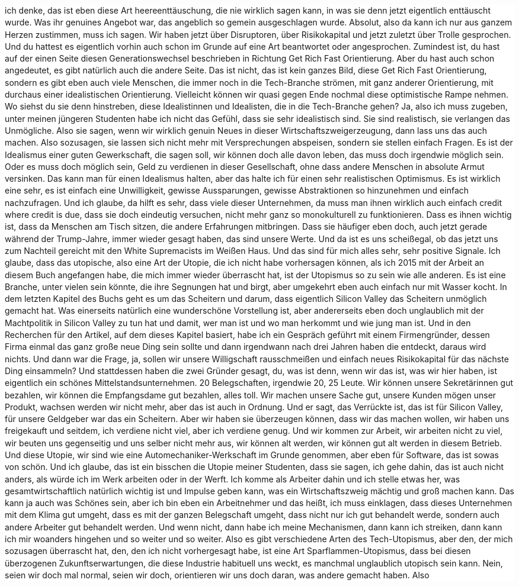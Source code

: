 ich denke, das ist eben diese Art heereenttäuschung, die nie wirklich sagen kann, in was sie denn jetzt eigentlich enttäuscht wurde. Was ihr genuines Angebot war, das angeblich so gemein ausgeschlagen wurde. Absolut, also da kann ich nur aus ganzem Herzen zustimmen, muss ich sagen. Wir haben jetzt über Disruptoren, über Risikokapital und jetzt zuletzt über Trolle gesprochen. Und du hattest es eigentlich vorhin auch schon im Grunde auf eine Art beantwortet oder angesprochen. Zumindest ist, du hast auf der einen Seite diesen Generationswechsel beschrieben in Richtung Get Rich Fast Orientierung. Aber du hast auch schon angedeutet, es gibt natürlich auch die andere Seite. Das ist nicht, das ist kein ganzes Bild, diese Get Rich Fast Orientierung, sondern es gibt eben auch viele Menschen, die immer noch in die Tech-Branche strömen, mit ganz anderer Orientierung, mit durchaus einer idealistischen Orientierung. Vielleicht können wir quasi gegen Ende nochmal diese optimistische Rampe nehmen. Wo siehst du sie denn hinstreben, diese Idealistinnen und Idealisten, die in die Tech-Branche gehen? Ja, also ich muss zugeben, unter meinen jüngeren Studenten habe ich nicht das Gefühl, dass sie sehr idealistisch sind. Sie sind realistisch, sie verlangen das Unmögliche. Also sie sagen, wenn wir wirklich genuin Neues in dieser Wirtschaftszweigerzeugung, dann lass uns das auch machen. Also sozusagen, sie lassen sich nicht mehr mit Versprechungen abspeisen, sondern sie stellen einfach Fragen. Es ist der Idealismus einer guten Gewerkschaft, die sagen soll, wir können doch alle davon leben, das muss doch irgendwie möglich sein. Oder es muss doch möglich sein, Geld zu verdienen in dieser Gesellschaft, ohne dass andere Menschen in absolute Armut versinken. Das kann man für einen Idealismus halten, aber das halte ich für einen sehr realistischen Optimismus. Es ist wirklich eine sehr, es ist einfach eine Unwilligkeit, gewisse Aussparungen, gewisse Abstraktionen so hinzunehmen und einfach nachzufragen. Und ich glaube, da hilft es sehr, dass viele dieser Unternehmen, da muss man ihnen wirklich auch einfach credit where credit is due, dass sie doch eindeutig versuchen, nicht mehr ganz so monokulturell zu funktionieren. Dass es ihnen wichtig ist, dass da Menschen am Tisch sitzen, die andere Erfahrungen mitbringen. Dass sie häufiger eben doch, auch jetzt gerade während der Trump-Jahre, immer wieder gesagt haben, das sind unsere Werte. Und da ist es uns scheißegal, ob das jetzt uns zum Nachteil gereicht mit den White Supremacists im Weißen Haus. Und das sind für mich alles sehr, sehr positive Signale. Ich glaube, dass das utopische, also eine Art der Utopie, die ich nicht habe vorhersagen können, als ich 2015 mit der Arbeit an diesem Buch angefangen habe, die mich immer wieder überrascht hat, ist der Utopismus so zu sein wie alle anderen. Es ist eine Branche, unter vielen sein könnte, die ihre Segnungen hat und birgt, aber umgekehrt eben auch einfach nur mit Wasser kocht. In dem letzten Kapitel des Buchs geht es um das Scheitern und darum, dass eigentlich Silicon Valley das Scheitern unmöglich gemacht hat. Was einerseits natürlich eine wunderschöne Vorstellung ist, aber andererseits eben doch unglaublich mit der Machtpolitik in Silicon Valley zu tun hat und damit, wer man ist und wo man herkommt und wie jung man ist. Und in den Recherchen für den Artikel, auf dem dieses Kapitel basiert, habe ich ein Gespräch geführt mit einem Firmengründer, dessen Firma einmal das ganz große neue Ding sein sollte und dann irgendwann nach drei Jahren haben die entdeckt, daraus wird nichts. Und dann war die Frage, ja, sollen wir unsere Willigschaft rausschmeißen und einfach neues Risikokapital für das nächste Ding einsammeln? Und stattdessen haben die zwei Gründer gesagt, du, was ist denn, wenn wir das ist, was wir hier haben, ist eigentlich ein schönes Mittelstandsunternehmen. 20 Belegschaften, irgendwie 20, 25 Leute. Wir können unsere Sekretärinnen gut bezahlen, wir können die Empfangsdame gut bezahlen, alles toll. Wir machen unsere Sache gut, unsere Kunden mögen unser Produkt, wachsen werden wir nicht mehr, aber das ist auch in Ordnung. Und er sagt, das Verrückte ist, das ist für Silicon Valley, für unsere Geldgeber war das ein Scheitern. Aber wir haben sie überzeugen können, dass wir das machen wollen, wir haben uns freigekauft und seitdem, ich verdiene nicht viel, aber ich verdiene genug. Und wir kommen zur Arbeit, wir arbeiten nicht zu viel, wir beuten uns gegenseitig und uns selber nicht mehr aus, wir können alt werden, wir können gut alt werden in diesem Betrieb. Und diese Utopie, wir sind wie eine Automechaniker-Werkschaft im Grunde genommen, aber eben für Software, das ist sowas von schön. Und ich glaube, das ist ein bisschen die Utopie meiner Studenten, dass sie sagen, ich gehe dahin, das ist auch nicht anders, als würde ich im Werk arbeiten oder in der Werft. Ich komme als Arbeiter dahin und ich stelle etwas her, was gesamtwirtschaftlich natürlich wichtig ist und Impulse geben kann, was ein Wirtschaftszweig mächtig und groß machen kann. Das kann ja auch was Schönes sein, aber ich bin eben ein Arbeitnehmer und das heißt, ich muss einklagen, dass dieses Unternehmen mit dem Klima gut umgeht, dass es mit der ganzen Belegschaft umgeht, dass nicht nur ich gut behandelt werde, sondern auch andere Arbeiter gut behandelt werden. Und wenn nicht, dann habe ich meine Mechanismen, dann kann ich streiken, dann kann ich mir woanders hingehen und so weiter und so weiter. Also es gibt verschiedene Arten des Tech-Utopismus, aber den, der mich sozusagen überrascht hat, den, den ich nicht vorhergesagt habe, ist eine Art Sparflammen-Utopismus, dass bei diesen überzogenen Zukunftserwartungen, die diese Industrie habituell uns weckt, es manchmal unglaublich utopisch sein kann. Nein, seien wir doch mal normal, seien wir doch, orientieren wir uns doch daran, was andere gemacht haben. Also